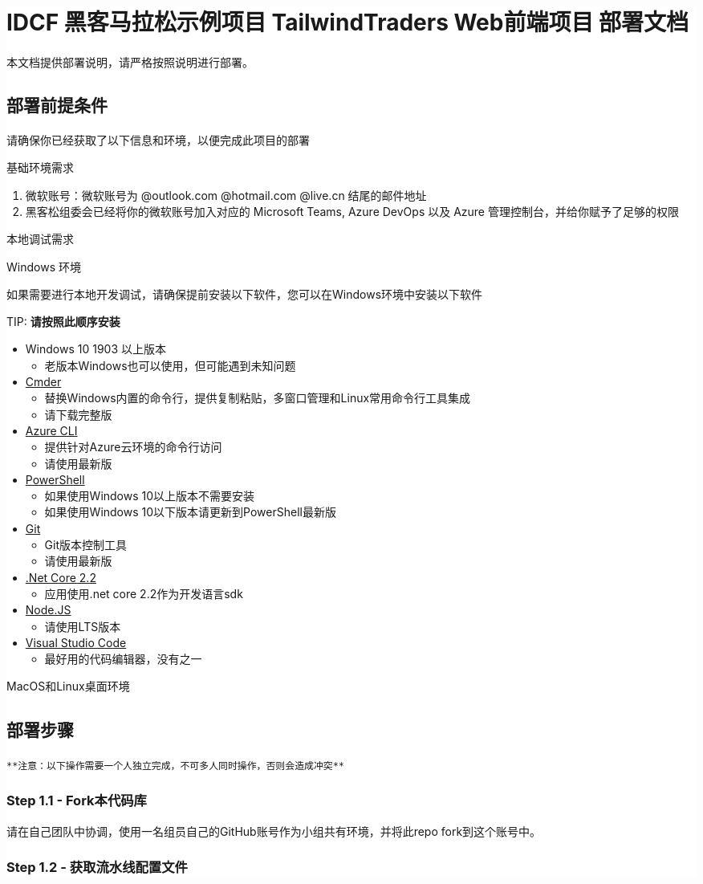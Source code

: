 # IDCF 黑客马拉松示例项目 TailwindTraders Web前端项目 部署文档

本文档提供部署说明，请严格按照说明进行部署。

## 部署前提条件

请确保你已经获取了以下信息和环境，以便完成此项目的部署

基础环境需求

1. 微软账号：微软账号为 @outlook.com @hotmail.com @live.cn 结尾的邮件地址
2. 黑客松组委会已经将你的微软账号加入对应的 Microsoft Teams, Azure DevOps 以及 Azure 管理控制台，并给你赋予了足够的权限

本地调试需求

Windows 环境

如果需要进行本地开发调试，请确保提前安装以下软件，您可以在Windows环境中安装以下软件

TIP: **请按照此顺序安装**

- Windows 10 1903 以上版本
  - 老版本Windows也可以使用，但可能遇到未知问题
- [Cmder](https://cmder.net/)
  - 替换Windows内置的命令行，提供复制粘贴，多窗口管理和Linux常用命令行工具集成
  - 请下载完整版
- [Azure CLI](https://docs.azure.cn/zh-cn/cli/install-azure-cli?view=azure-cli-latest)
  - 提供针对Azure云环境的命令行访问
  - 请使用最新版
- [PowerShell](https://github.com/PowerShell/PowerShell)
  - 如果使用Windows 10以上版本不需要安装
  - 如果使用Windows 10以下版本请更新到PowerShell最新版
- [Git](https://git-scm.com/)
  - Git版本控制工具
  - 请使用最新版
- [.Net Core 2.2](https://docs.microsoft.com/zh-cn/dotnet/core/)
  - 应用使用.net core 2.2作为开发语言sdk
- [Node.JS](https://nodejs.org)
  - 请使用LTS版本
- [Visual Studio Code](https://code.visualstudio.com/)
  - 最好用的代码编辑器，没有之一

MacOS和Linux桌面环境

## 部署步骤

    **注意：以下操作需要一个人独立完成，不可多人同时操作，否则会造成冲突**

### Step 1.1 - Fork本代码库

请在自己团队中协调，使用一名组员自己的GitHub账号作为小组共有环境，并将此repo fork到这个账号中。

### Step 1.2 - 获取流水线配置文件
